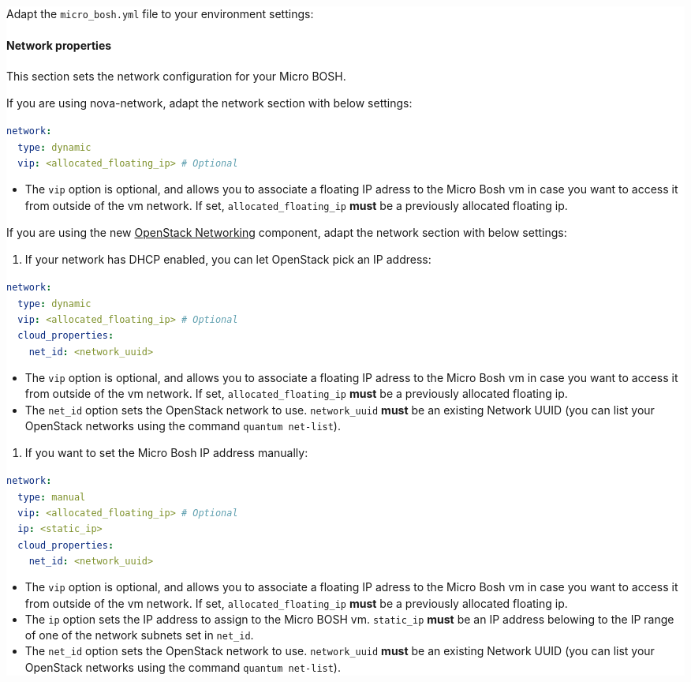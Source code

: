 ~~~yaml
~~~

Adapt the `micro_bosh.yml` file to your environment settings:

#### <a id="network_properties"></a>Network properties ####

This section sets the network configuration for your Micro BOSH. 

If you are using nova-network, adapt the network section with below settings:

~~~yaml
network:
  type: dynamic
  vip: <allocated_floating_ip> # Optional
~~~        

* The `vip` option is optional, and allows you to associate a floating IP adress to the Micro Bosh vm in case you want to access it from outside of the vm network. If set, `allocated_floating_ip` **must** be a previously allocated floating ip.

If you are using the new [OpenStack Networking](http://www.openstack.org/software/openstack-networking/) component, adapt the network section with below settings:

1. If your network has DHCP enabled, you can let OpenStack pick an IP address:

~~~yaml
network:
  type: dynamic
  vip: <allocated_floating_ip> # Optional
  cloud_properties:
    net_id: <network_uuid>
~~~ 

* The `vip` option is optional, and allows you to associate a floating IP adress to the Micro Bosh vm in case you want to access it from outside of the vm network. If set, `allocated_floating_ip` **must** be a previously allocated floating ip.
* The `net_id` option sets the OpenStack network to use. `network_uuid` **must** be an existing Network UUID (you can list your OpenStack networks using the command `quantum net-list`).

1. If you want to set the Micro Bosh IP address manually: 

~~~yaml
network:
  type: manual
  vip: <allocated_floating_ip> # Optional 
  ip: <static_ip>
  cloud_properties:
    net_id: <network_uuid>
~~~        

* The `vip` option is optional, and allows you to associate a floating IP adress to the Micro Bosh vm in case you want to access it from outside of the vm network. If set, `allocated_floating_ip` **must** be a previously allocated floating ip.
* The `ip` option sets the IP address to assign to the Micro BOSH vm. `static_ip` **must** be an IP address belowing to the IP range of one of the network subnets set in `net_id`.
* The `net_id` option sets the OpenStack network to use. `network_uuid` **must** be an existing Network UUID (you can list your OpenStack networks using the command `quantum net-list`).

